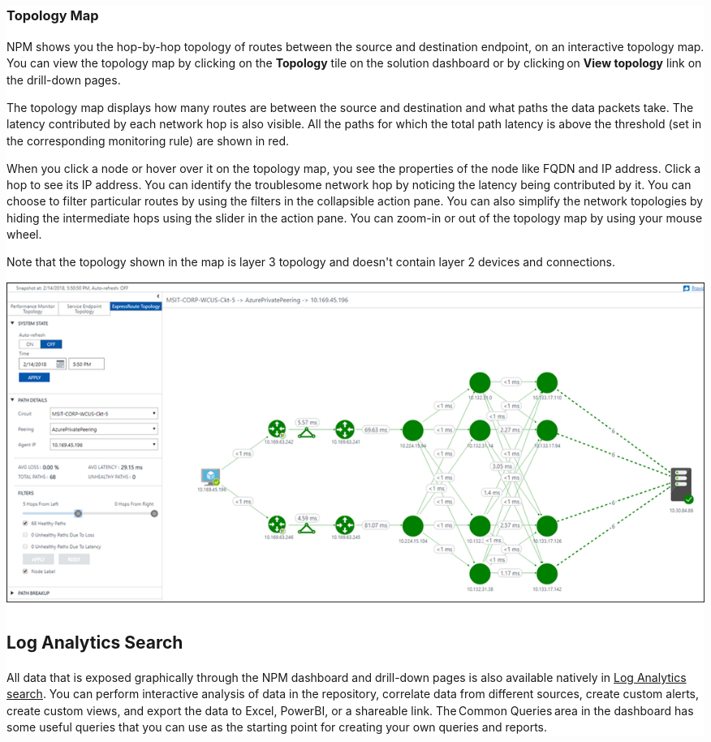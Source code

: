 
### Topology Map 

NPM shows you the hop-by-hop topology of routes between the source and destination endpoint, on an interactive topology map. You can view the topology map by clicking on the **Topology** tile on the solution dashboard or by clicking on **View topology** link on the drill-down pages.  

The topology map displays how many routes are between the source and destination and what paths the data packets take. The latency contributed by each network hop is also visible. All the paths for which the total path latency is above the threshold (set in the corresponding monitoring rule) are shown in red.  

When you click a node or hover over it on the topology map, you see the properties of the node like FQDN and IP address. Click a hop to see its IP address. You can identify the troublesome network hop by noticing the latency being contributed by it. You can choose to filter particular routes by using the filters in the collapsible action pane. You can also simplify the network topologies by hiding the intermediate hops using the slider in the action pane. You can zoom-in or out of the topology map by using your mouse wheel. 

Note that the topology shown in the map is layer 3 topology and doesn't contain layer 2 devices and connections. 

 
![Topology Map](media/log-analytics-network-performance-monitor/topology-map.png)
 

## Log Analytics Search 

All data that is exposed graphically through the NPM dashboard and drill-down pages is also available natively in [Log Analytics search](log-analytics-log-search-new.md). You can perform interactive analysis of data in the repository, correlate data from different sources, create custom alerts, create custom views, and export the data to Excel, PowerBI, or a shareable link. The Common Queries area in the dashboard has some useful queries that you can use as the starting point for creating your own queries and reports. 
